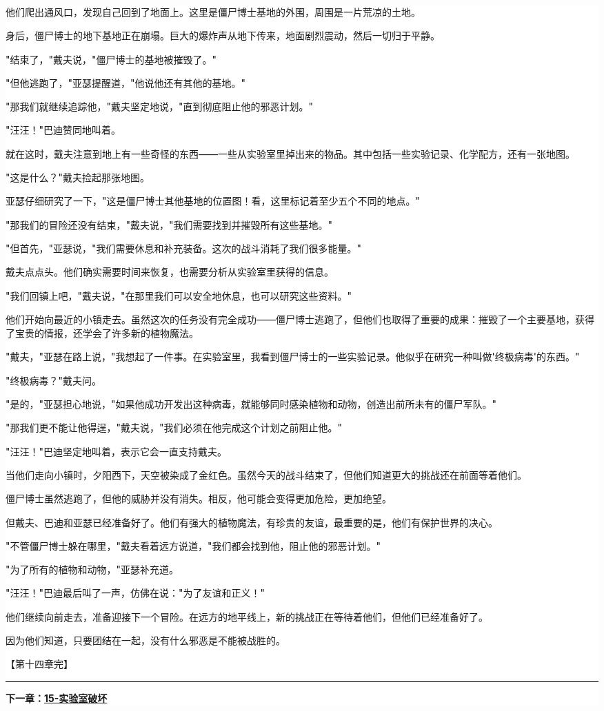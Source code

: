 他们爬出通风口，发现自己回到了地面上。这里是僵尸博士基地的外围，周围是一片荒凉的土地。

身后，僵尸博士的地下基地正在崩塌。巨大的爆炸声从地下传来，地面剧烈震动，然后一切归于平静。

"结束了，"戴夫说，"僵尸博士的基地被摧毁了。"

"但他逃跑了，"亚瑟提醒道，"他说他还有其他的基地。"

"那我们就继续追踪他，"戴夫坚定地说，"直到彻底阻止他的邪恶计划。"

"汪汪！"巴迪赞同地叫着。

就在这时，戴夫注意到地上有一些奇怪的东西——一些从实验室里掉出来的物品。其中包括一些实验记录、化学配方，还有一张地图。

"这是什么？"戴夫捡起那张地图。

亚瑟仔细研究了一下，"这是僵尸博士其他基地的位置图！看，这里标记着至少五个不同的地点。"

"那我们的冒险还没有结束，"戴夫说，"我们需要找到并摧毁所有这些基地。"

"但首先，"亚瑟说，"我们需要休息和补充装备。这次的战斗消耗了我们很多能量。"

戴夫点点头。他们确实需要时间来恢复，也需要分析从实验室里获得的信息。

"我们回镇上吧，"戴夫说，"在那里我们可以安全地休息，也可以研究这些资料。"

他们开始向最近的小镇走去。虽然这次的任务没有完全成功——僵尸博士逃跑了，但他们也取得了重要的成果：摧毁了一个主要基地，获得了宝贵的情报，还学会了许多新的植物魔法。

"戴夫，"亚瑟在路上说，"我想起了一件事。在实验室里，我看到僵尸博士的一些实验记录。他似乎在研究一种叫做'终极病毒'的东西。"

"终极病毒？"戴夫问。

"是的，"亚瑟担心地说，"如果他成功开发出这种病毒，就能够同时感染植物和动物，创造出前所未有的僵尸军队。"

"那我们更不能让他得逞，"戴夫说，"我们必须在他完成这个计划之前阻止他。"

"汪汪！"巴迪坚定地叫着，表示它会一直支持戴夫。

当他们走向小镇时，夕阳西下，天空被染成了金红色。虽然今天的战斗结束了，但他们知道更大的挑战还在前面等着他们。

僵尸博士虽然逃跑了，但他的威胁并没有消失。相反，他可能会变得更加危险，更加绝望。

但戴夫、巴迪和亚瑟已经准备好了。他们有强大的植物魔法，有珍贵的友谊，最重要的是，他们有保护世界的决心。

"不管僵尸博士躲在哪里，"戴夫看着远方说道，"我们都会找到他，阻止他的邪恶计划。"

"为了所有的植物和动物，"亚瑟补充道。

"汪汪！"巴迪最后叫了一声，仿佛在说："为了友谊和正义！"

他们继续向前走去，准备迎接下一个冒险。在远方的地平线上，新的挑战正在等待着他们，但他们已经准备好了。

因为他们知道，只要团结在一起，没有什么邪恶是不能被战胜的。

【第十四章完】

---

**下一章：[15-实验室破坏](./15-实验室破坏.md)**